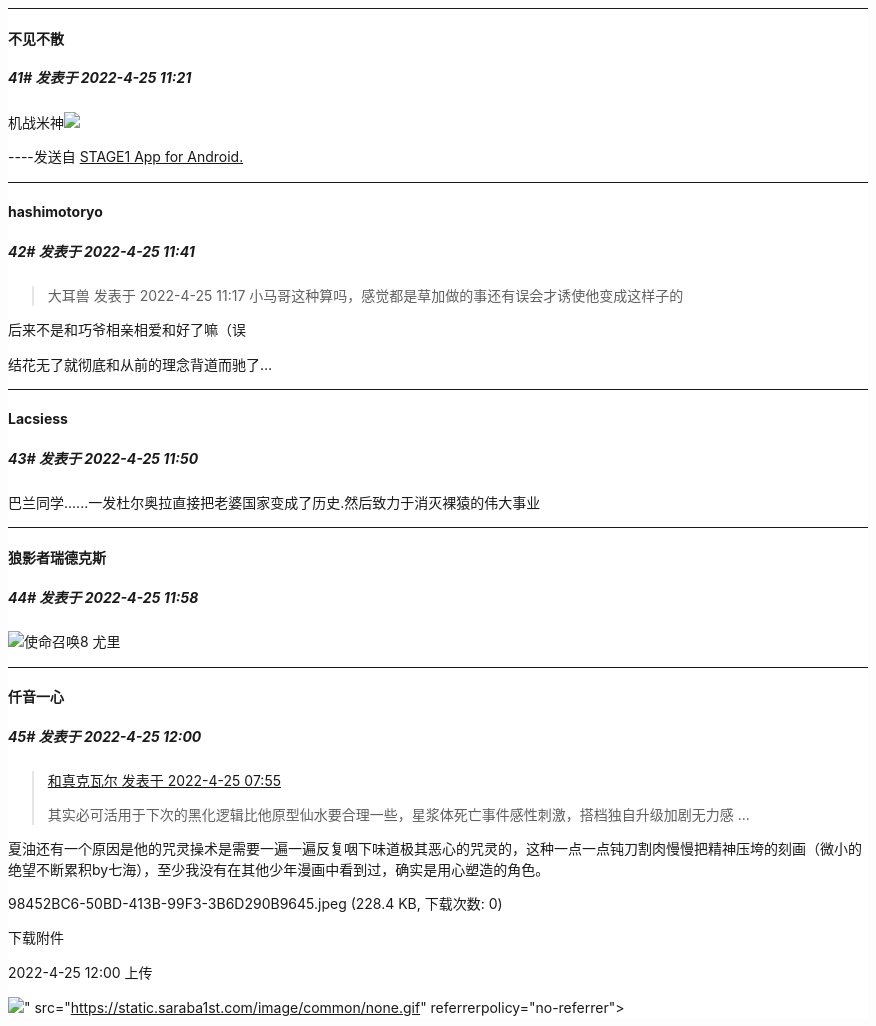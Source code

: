 *****

####  不见不散  
##### 41#       发表于 2022-4-25 11:21

机战米神<img src="https://static.saraba1st.com/image/smiley/face2017/067.png" referrerpolicy="no-referrer">

----发送自 [STAGE1 App for Android.](http://stage1.5j4m.com/?1.37)

*****

####  hashimotoryo  
##### 42#       发表于 2022-4-25 11:41

<blockquote>大耳兽 发表于 2022-4-25 11:17
小马哥这种算吗，感觉都是草加做的事还有误会才诱使他变成这样子的</blockquote>
后来不是和巧爷相亲相爱和好了嘛（误

结花无了就彻底和从前的理念背道而驰了…

*****

####  Lacsiess  
##### 43#       发表于 2022-4-25 11:50

巴兰同学......一发杜尔奥拉直接把老婆国家变成了历史.然后致力于消灭裸猿的伟大事业

*****

####  狼影者瑞德克斯  
##### 44#       发表于 2022-4-25 11:58

<img src="https://static.saraba1st.com/image/smiley/face2017/067.png" referrerpolicy="no-referrer">使命召唤8 尤里

*****

####  仟音一心  
##### 45#       发表于 2022-4-25 12:00

<blockquote><a href="httphttps://bbs.saraba1st.com/2b/forum.php?mod=redirect&amp;goto=findpost&amp;pid=55575413&amp;ptid=2066224" target="_blank">和真克瓦尔 发表于 2022-4-25 07:55</a>

其实必可活用于下次的黑化逻辑比他原型仙水要合理一些，星浆体死亡事件感性刺激，搭档独自升级加剧无力感 ...</blockquote>

夏油还有一个原因是他的咒灵操术是需要一遍一遍反复咽下味道极其恶心的咒灵的，这种一点一点钝刀割肉慢慢把精神压垮的刻画（微小的绝望不断累积by七海），至少我没有在其他少年漫画中看到过，确实是用心塑造的角色。

98452BC6-50BD-413B-99F3-3B6D290B9645.jpeg
(228.4 KB, 下载次数: 0)

下载附件

2022-4-25 12:00 上传

<img src="https://img.saraba1st.com/forum/202204/25/120055qa0m0jjjs2ljmjw0.jpeg" referrerpolicy="no-referrer">" src="https://static.saraba1st.com/image/common/none.gif" referrerpolicy="no-referrer">
